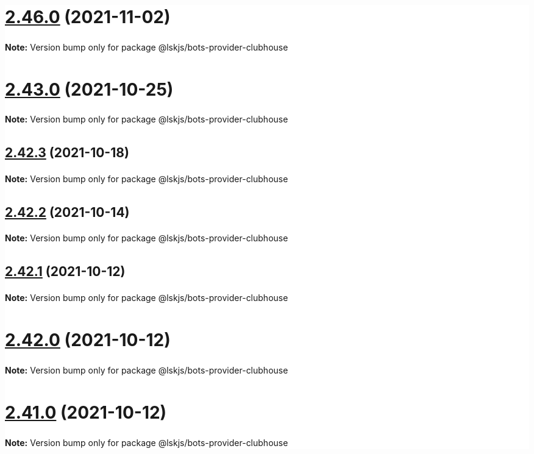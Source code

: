 # [2.46.0](https://github.com/lskjs/lskjs/compare/v2.45.1...v2.46.0) (2021-11-02)

**Note:** Version bump only for package @lskjs/bots-provider-clubhouse





# [2.43.0](https://github.com/lskjs/lskjs/compare/v2.42.3...v2.43.0) (2021-10-25)

**Note:** Version bump only for package @lskjs/bots-provider-clubhouse





## [2.42.3](https://github.com/lskjs/lskjs/compare/v2.42.2...v2.42.3) (2021-10-18)

**Note:** Version bump only for package @lskjs/bots-provider-clubhouse





## [2.42.2](https://github.com/lskjs/lskjs/compare/v2.42.1...v2.42.2) (2021-10-14)

**Note:** Version bump only for package @lskjs/bots-provider-clubhouse





## [2.42.1](https://github.com/lskjs/lskjs/compare/v2.42.0...v2.42.1) (2021-10-12)

**Note:** Version bump only for package @lskjs/bots-provider-clubhouse





# [2.42.0](https://github.com/lskjs/lskjs/compare/v2.41.0...v2.42.0) (2021-10-12)

**Note:** Version bump only for package @lskjs/bots-provider-clubhouse





# [2.41.0](https://github.com/lskjs/lskjs/compare/v2.40.0...v2.41.0) (2021-10-12)

**Note:** Version bump only for package @lskjs/bots-provider-clubhouse
